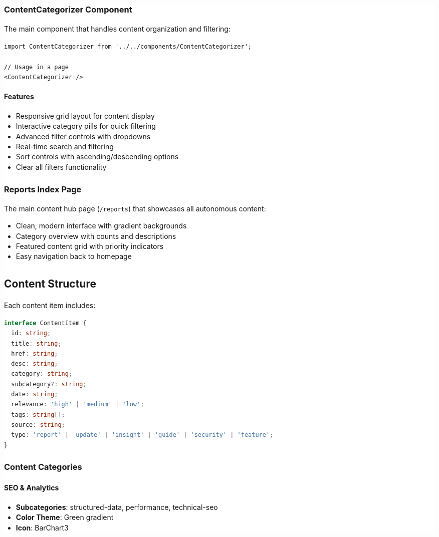 ### ContentCategorizer Component

The main component that handles content organization and filtering:

```tsx
import ContentCategorizer from '../../components/ContentCategorizer';

// Usage in a page
<ContentCategorizer />
```

#### Features
- Responsive grid layout for content display
- Interactive category pills for quick filtering
- Advanced filter controls with dropdowns
- Real-time search and filtering
- Sort controls with ascending/descending options
- Clear all filters functionality

### Reports Index Page

The main content hub page (`/reports`) that showcases all autonomous content:

- Clean, modern interface with gradient backgrounds
- Category overview with counts and descriptions
- Featured content grid with priority indicators
- Easy navigation back to homepage

## Content Structure

Each content item includes:

```typescript
interface ContentItem {
  id: string;
  title: string;
  href: string;
  desc: string;
  category: string;
  subcategory?: string;
  date: string;
  relevance: 'high' | 'medium' | 'low';
  tags: string[];
  source: string;
  type: 'report' | 'update' | 'insight' | 'guide' | 'security' | 'feature';
}
```

### Content Categories

#### SEO & Analytics
- **Subcategories**: structured-data, performance, technical-seo
- **Color Theme**: Green gradient
- **Icon**: BarChart3
